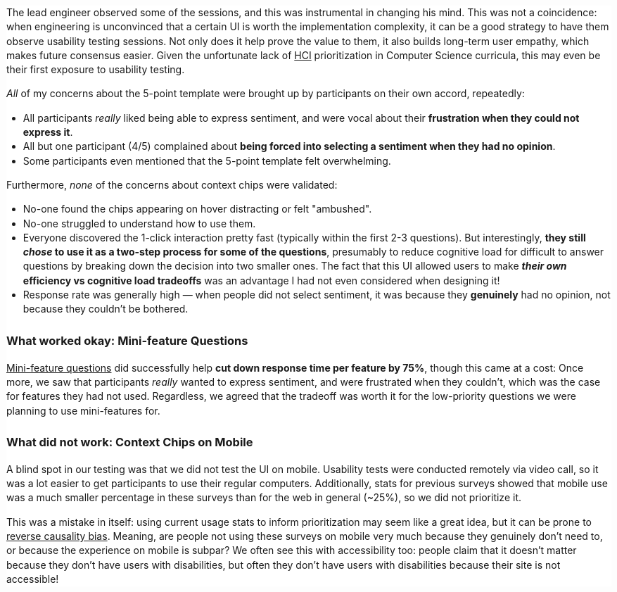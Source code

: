 The lead engineer observed some of the sessions, and this was instrumental in changing his mind.
This was not a coincidence: when engineering is unconvinced that a certain UI is worth the implementation complexity,
it can be a good strategy to have them observe usability testing sessions.
Not only does it help prove the value to them, it also builds long-term user empathy, which makes future consensus easier.
Given the unfortunate lack of [HCI](https://en.wikipedia.org/wiki/Human%E2%80%93computer_interaction) prioritization in Computer Science curricula, this may even be their first exposure to usability testing.

_All_ of my concerns about the 5-point template were brought up by participants on their own accord, repeatedly:

- All participants *really* liked being able to express sentiment, and were vocal about their **frustration when they could not express it**.
- All but one participant (4/5) complained about **being forced into selecting a sentiment when they had no opinion**.
- Some participants even mentioned that the 5-point template felt overwhelming.

Furthermore, _none_ of the concerns about context chips were validated:

- No-one found the chips appearing on hover distracting or felt "ambushed".
- No-one struggled to understand how to use them.
- Everyone discovered the 1-click interaction pretty fast (typically within the first 2-3 questions).
But interestingly, **they still *chose* to use it as a two-step process for some of the questions**, presumably to reduce cognitive load for difficult to answer questions by breaking down the decision into two smaller ones.
The fact that this UI allowed users to make ***their own* efficiency vs cognitive load tradeoffs** was an advantage I had not even considered when designing it!
- Response rate was generally high — when people did not select sentiment, it was because they **genuinely** had no opinion, not because they couldn’t be bothered.

### What worked okay: Mini-feature Questions

[Mini-feature questions](#mini-feature-questions) did successfully help **cut down response time per feature by 75%**,
though this came at a cost:
Once more, we saw that participants *really* wanted to express sentiment, and were frustrated when they couldn’t,
which was the case for features they had not used.
Regardless, we agreed that the tradeoff was worth it for the low-priority questions we were planning to use mini-features for.

### What did not work: Context Chips on Mobile

A blind spot in our testing was that we did not test the UI on mobile.
Usability tests were conducted remotely via video call, so it was a lot easier to get participants to use their regular computers.
Additionally, stats for previous surveys showed that mobile use was a much smaller percentage in these surveys than for the web in general (~25%), so we did not prioritize it.

This was a mistake in itself: using current usage stats to inform prioritization may seem like a great idea, but it can be prone to [reverse causality bias](https://www.indeed.com/career-advice/career-development/reverse-causality).
Meaning, are people not using these surveys on mobile very much because they genuinely don’t need to,
or because the experience on mobile is subpar?
We often see this with accessibility too: people claim that it doesn’t matter because they don’t have users with disabilities,
but often they don’t have users with disabilities because their site is not accessible!
